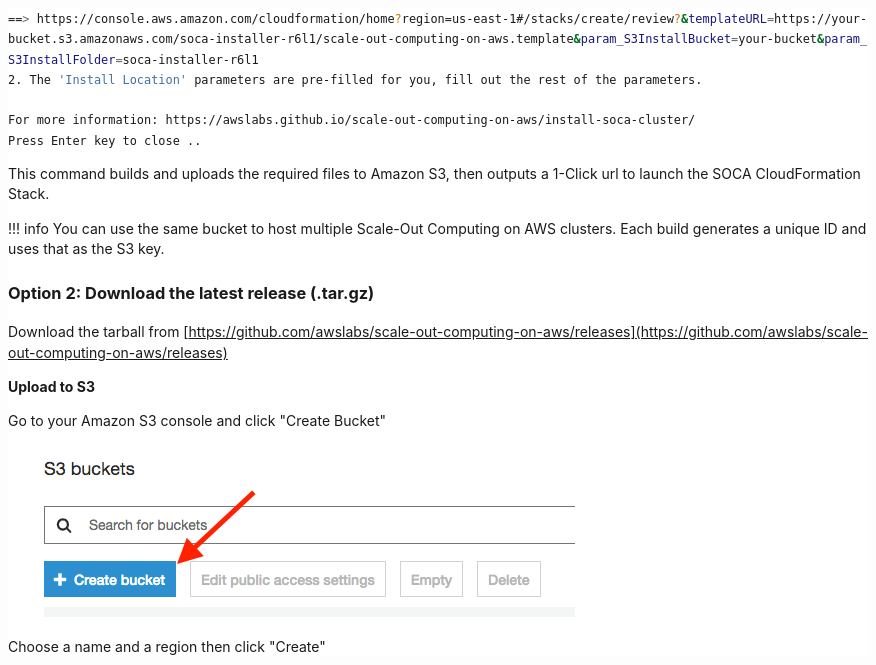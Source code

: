 ~~~~bash hl_lines="24"
==> https://console.aws.amazon.com/cloudformation/home?region=us-east-1#/stacks/create/review?&templateURL=https://your-bucket.s3.amazonaws.com/soca-installer-r6l1/scale-out-computing-on-aws.template&param_S3InstallBucket=your-bucket&param_S3InstallFolder=soca-installer-r6l1
2. The 'Install Location' parameters are pre-filled for you, fill out the rest of the parameters.

For more information: https://awslabs.github.io/scale-out-computing-on-aws/install-soca-cluster/
Press Enter key to close ..
~~~~

This command builds and uploads the required files to Amazon S3, then outputs a 1-Click url to launch the SOCA CloudFormation Stack.

!!! info
    You can use the same bucket to host multiple Scale-Out Computing on AWS clusters. Each build generates a unique ID and uses that as the S3 key.

### Option 2: Download the latest release (.tar.gz)

Download the tarball from [https://github.com/awslabs/scale-out-computing-on-aws/releases](https://github.com/awslabs/scale-out-computing-on-aws/releases)

**Upload to S3**

Go to your Amazon S3 console and click "Create Bucket"

![](imgs/install-1.png)

Choose a name and a region then click  "Create"
